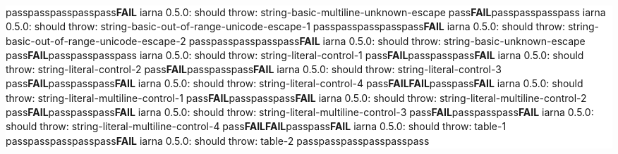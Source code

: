 <td class="pass">pass</td><td class="pass">pass</td><td class="pass">pass</td><td class="pass">pass</td><td class="pass">pass</td><td class="fail"><b>FAIL</b></td>
</tr>
<tr><td>iarna 0.5.0: should throw: string-basic-multiline-unknown-escape</td>
<td class="pass">pass</td><td class="fail"><b>FAIL</b></td><td class="pass">pass</td><td class="pass">pass</td><td class="pass">pass</td><td class="pass">pass</td>
</tr>
<tr><td>iarna 0.5.0: should throw: string-basic-out-of-range-unicode-escape-1</td>
<td class="pass">pass</td><td class="pass">pass</td><td class="pass">pass</td><td class="pass">pass</td><td class="pass">pass</td><td class="fail"><b>FAIL</b></td>
</tr>
<tr><td>iarna 0.5.0: should throw: string-basic-out-of-range-unicode-escape-2</td>
<td class="pass">pass</td><td class="pass">pass</td><td class="pass">pass</td><td class="pass">pass</td><td class="pass">pass</td><td class="fail"><b>FAIL</b></td>
</tr>
<tr><td>iarna 0.5.0: should throw: string-basic-unknown-escape</td>
<td class="pass">pass</td><td class="fail"><b>FAIL</b></td><td class="pass">pass</td><td class="pass">pass</td><td class="pass">pass</td><td class="pass">pass</td>
</tr>
<tr><td>iarna 0.5.0: should throw: string-literal-control-1</td>
<td class="pass">pass</td><td class="fail"><b>FAIL</b></td><td class="pass">pass</td><td class="pass">pass</td><td class="pass">pass</td><td class="fail"><b>FAIL</b></td>
</tr>
<tr><td>iarna 0.5.0: should throw: string-literal-control-2</td>
<td class="pass">pass</td><td class="fail"><b>FAIL</b></td><td class="pass">pass</td><td class="pass">pass</td><td class="pass">pass</td><td class="fail"><b>FAIL</b></td>
</tr>
<tr><td>iarna 0.5.0: should throw: string-literal-control-3</td>
<td class="pass">pass</td><td class="fail"><b>FAIL</b></td><td class="pass">pass</td><td class="pass">pass</td><td class="pass">pass</td><td class="fail"><b>FAIL</b></td>
</tr>
<tr><td>iarna 0.5.0: should throw: string-literal-control-4</td>
<td class="pass">pass</td><td class="fail"><b>FAIL</b></td><td class="fail"><b>FAIL</b></td><td class="pass">pass</td><td class="pass">pass</td><td class="fail"><b>FAIL</b></td>
</tr>
<tr><td>iarna 0.5.0: should throw: string-literal-multiline-control-1</td>
<td class="pass">pass</td><td class="fail"><b>FAIL</b></td><td class="pass">pass</td><td class="pass">pass</td><td class="pass">pass</td><td class="fail"><b>FAIL</b></td>
</tr>
<tr><td>iarna 0.5.0: should throw: string-literal-multiline-control-2</td>
<td class="pass">pass</td><td class="fail"><b>FAIL</b></td><td class="pass">pass</td><td class="pass">pass</td><td class="pass">pass</td><td class="fail"><b>FAIL</b></td>
</tr>
<tr><td>iarna 0.5.0: should throw: string-literal-multiline-control-3</td>
<td class="pass">pass</td><td class="fail"><b>FAIL</b></td><td class="pass">pass</td><td class="pass">pass</td><td class="pass">pass</td><td class="fail"><b>FAIL</b></td>
</tr>
<tr><td>iarna 0.5.0: should throw: string-literal-multiline-control-4</td>
<td class="pass">pass</td><td class="fail"><b>FAIL</b></td><td class="fail"><b>FAIL</b></td><td class="pass">pass</td><td class="pass">pass</td><td class="fail"><b>FAIL</b></td>
</tr>
<tr><td>iarna 0.5.0: should throw: table-1</td>
<td class="pass">pass</td><td class="pass">pass</td><td class="pass">pass</td><td class="pass">pass</td><td class="pass">pass</td><td class="fail"><b>FAIL</b></td>
</tr>
<tr><td>iarna 0.5.0: should throw: table-2</td>
<td class="pass">pass</td><td class="pass">pass</td><td class="pass">pass</td><td class="pass">pass</td><td class="pass">pass</td><td class="pass">pass</td>
</tr>
</table>
